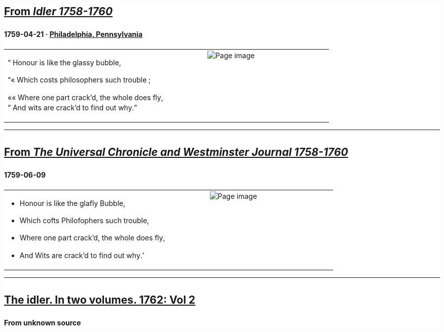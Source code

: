 
## [From _Idler 1758-1760_](https://archive.org/details/sim_idler_april-21-1759-april-5-1760_2_53-103/page/n31/mode/1up?view=theater)

#### 1759-04-21 &middot; [Philadelphia, Pennsylvania](http://dbpedia.org/resource/Philadelphia)

<table style="width: 100%;"><tr><td style="width: 50%">

  
  
“ Honour is like the glassy bubble,  
  
“« Which costs philosophers such trouble ;  
  
«« Where one part crack’d, the whole does fly,  
“ And wits are crack’d to find out why.”
</td><td style="width: 50%; max-height: 75%; margin: auto; display: block;">
<img alt="Page image" src="https://iiif.archive.org/image/iiif/2/sim_idler_april-21-1759-april-5-1760_2_53-103%2Fsim_idler_april-21-1759-april-5-1760_2_53-103_jp2.zip%2Fsim_idler_april-21-1759-april-5-1760_2_53-103_jp2%2Fsim_idler_april-21-1759-april-5-1760_2_53-103_0031.jp2/pct:26.618705035971225,54.25339366515837,54.53237410071942,7.104072398190045/600,/0/default.jpg"/>
</td>
</tr></table>

---

## [From _The Universal Chronicle and Westminster Journal 1758-1760_](https://archive.org/details/sim_universal-chronicle-and-westminster-journal_1759-06-09_2-3_62/page/n1/mode/1up?view=theater)

#### 1759-06-09

<table style="width: 100%;"><tr><td style="width: 50%">

  
  
* Honour is like the glafly Bubble,  
  
* Which cofts Philofophers such trouble,  
  
* Where one part crack’d, the whole does fly,  
* And Wits are crack’d to find out why.’
</td><td style="width: 50%; max-height: 75%; margin: auto; display: block;">
<img alt="Page image" src="https://iiif.archive.org/image/iiif/2/sim_universal-chronicle-and-westminster-journal_1759-06-09_2-3_62%2Fsim_universal-chronicle-and-westminster-journal_1759-06-09_2-3_62_jp2.zip%2Fsim_universal-chronicle-and-westminster-journal_1759-06-09_2-3_62_jp2%2Fsim_universal-chronicle-and-westminster-journal_1759-06-09_2-3_62_0001.jp2/pct:12.679738562091503,20.363288718929255,25.326797385620914,4.326003824091778/600,/0/default.jpg"/>
</td>
</tr></table>

---

## [The idler. In two volumes.  1762: Vol 2](https://archive.org/details/bim_eighteenth-century_the-idler-in-two-volume_1762_2/page/n24/mode/1up?view=theater)

#### From unknown source
